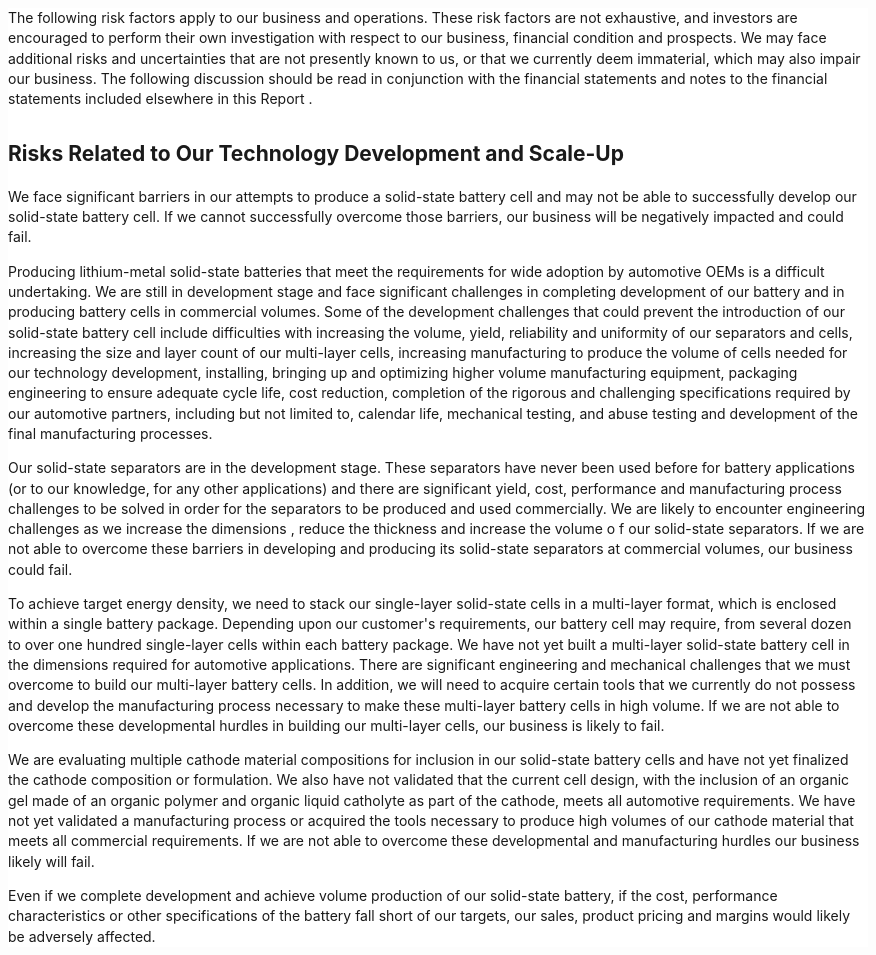 The following risk factors apply to our business and operations. These risk factors are not exhaustive, and investors are encouraged to perform their own investigation with respect to our business, financial condition and prospects. We may face additional risks and uncertainties that are not presently known to us, or that we currently deem immaterial, which may also impair our business. The following discussion should be read in conjunction with the financial statements and notes to the financial statements included elsewhere in this Report .

## Risks Related to Our Technology Development and Scale-Up

We face significant barriers in our attempts to produce a solid-state battery cell and may not be able to successfully develop our solid-state battery cell. If we cannot successfully overcome those barriers, our business will be negatively impacted and could fail.

Producing lithium-metal solid-state batteries that meet the requirements for wide adoption by automotive OEMs is a difficult undertaking. We are still in development stage and face significant challenges in completing development of our battery and in producing battery cells in commercial volumes. Some of the development challenges that could prevent the introduction of our solid-state battery cell include difficulties with increasing the volume, yield, reliability and uniformity of our separators and cells, increasing the size and layer count of our multi-layer cells, increasing manufacturing to produce the volume of cells needed for our technology development, installing, bringing up and optimizing higher volume manufacturing equipment, packaging engineering to ensure adequate cycle life, cost reduction, completion of the rigorous and challenging specifications required by our automotive partners, including but not limited to, calendar life, mechanical testing, and abuse testing and development of the final manufacturing processes.

Our solid-state separators are in the development stage. These separators have never been used before for battery applications (or to our knowledge, for any other applications) and there are significant yield, cost, performance and manufacturing process challenges to be solved in order for the separators to be produced and used commercially. We are likely to encounter engineering challenges as we increase the dimensions , reduce the thickness and increase the volume o f our solid-state separators. If we are not able to overcome these barriers in developing and producing its solid-state separators at commercial volumes, our business could fail.

To achieve target energy density, we need to stack our single-layer solid-state cells in a multi-layer format, which is enclosed within a single battery package. Depending upon our customer's requirements, our battery cell may require, from several dozen to over one hundred single-layer cells within each battery package. We have not yet built a multi-layer solid-state battery cell in the dimensions required for automotive applications. There are significant engineering and mechanical challenges that we must overcome to build our multi-layer battery cells. In addition, we will need to acquire certain tools that we currently do not possess and develop the manufacturing process necessary to make these multi-layer battery cells in high volume. If we are not able to overcome these developmental hurdles in building our multi-layer cells, our business is likely to fail.

We are evaluating multiple cathode material compositions for inclusion in our solid-state battery cells and have not yet finalized the cathode composition or formulation. We also have not validated that the current cell design, with the inclusion of an organic gel made of an organic polymer and organic liquid catholyte as part of the cathode, meets all automotive requirements. We have not yet validated a manufacturing process or acquired the tools necessary to produce high volumes of our cathode material that meets all commercial requirements. If we are not able to overcome these developmental and manufacturing hurdles our business likely will fail.

Even if we complete development and achieve volume production of our solid-state battery, if the cost, performance characteristics or other specifications of the battery fall short of our targets, our sales, product pricing and margins would likely be adversely affected.
